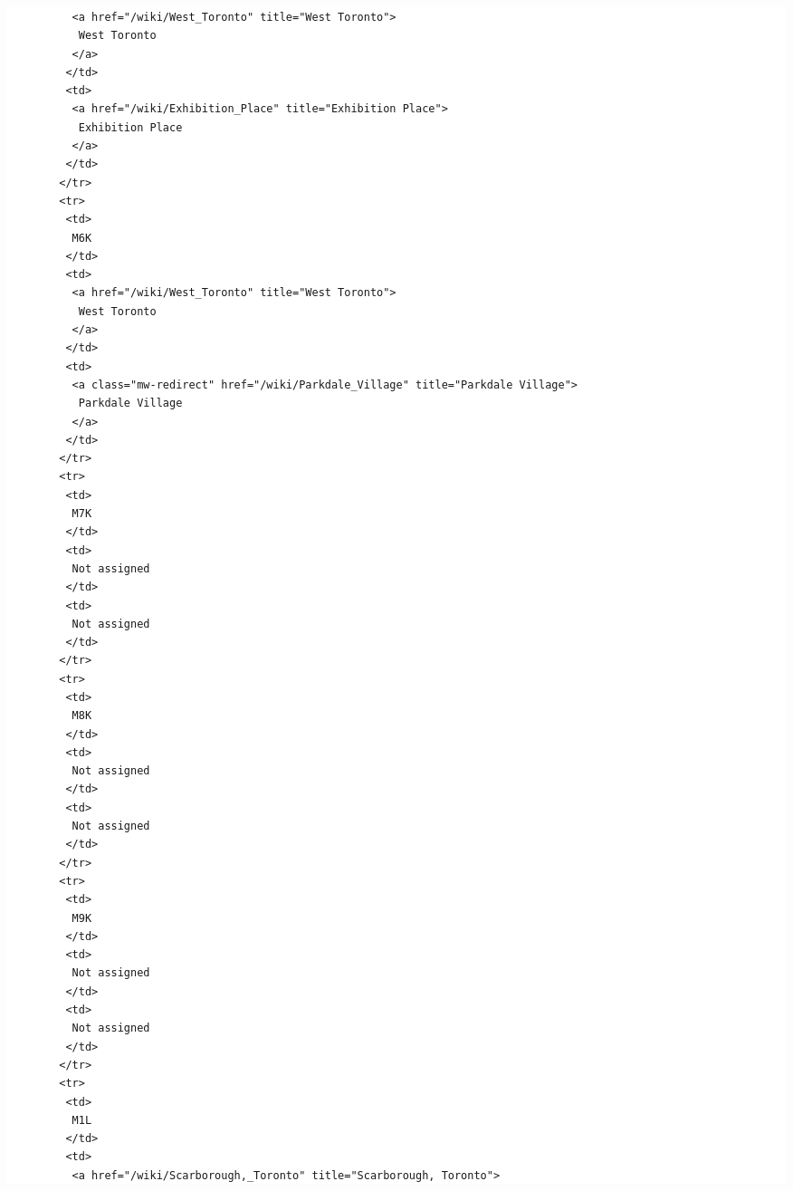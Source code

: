               <a href="/wiki/West_Toronto" title="West Toronto">
               West Toronto
              </a>
             </td>
             <td>
              <a href="/wiki/Exhibition_Place" title="Exhibition Place">
               Exhibition Place
              </a>
             </td>
            </tr>
            <tr>
             <td>
              M6K
             </td>
             <td>
              <a href="/wiki/West_Toronto" title="West Toronto">
               West Toronto
              </a>
             </td>
             <td>
              <a class="mw-redirect" href="/wiki/Parkdale_Village" title="Parkdale Village">
               Parkdale Village
              </a>
             </td>
            </tr>
            <tr>
             <td>
              M7K
             </td>
             <td>
              Not assigned
             </td>
             <td>
              Not assigned
             </td>
            </tr>
            <tr>
             <td>
              M8K
             </td>
             <td>
              Not assigned
             </td>
             <td>
              Not assigned
             </td>
            </tr>
            <tr>
             <td>
              M9K
             </td>
             <td>
              Not assigned
             </td>
             <td>
              Not assigned
             </td>
            </tr>
            <tr>
             <td>
              M1L
             </td>
             <td>
              <a href="/wiki/Scarborough,_Toronto" title="Scarborough, Toronto">